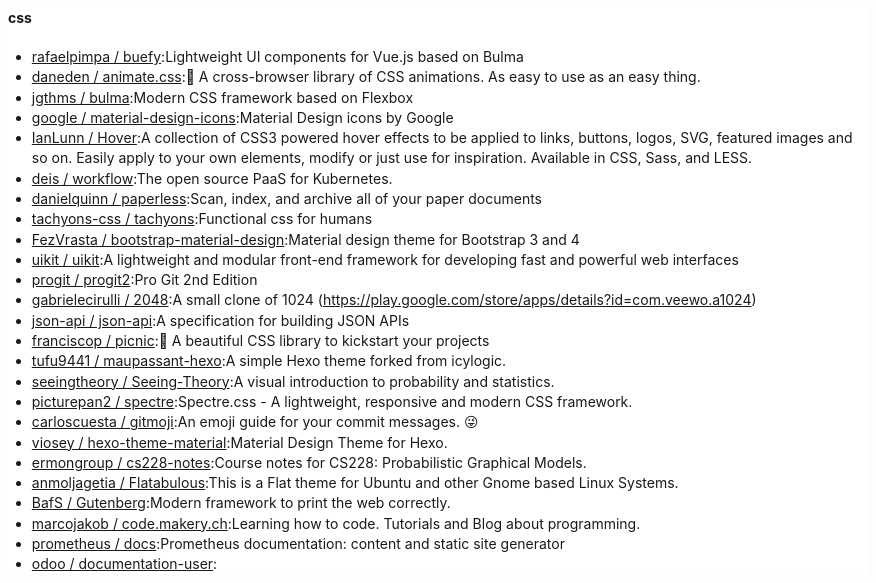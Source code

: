 #### css
* [rafaelpimpa / buefy](https://github.com/rafaelpimpa/buefy):Lightweight UI components for Vue.js based on Bulma
* [daneden / animate.css](https://github.com/daneden/animate.css):🍿 A cross-browser library of CSS animations. As easy to use as an easy thing.
* [jgthms / bulma](https://github.com/jgthms/bulma):Modern CSS framework based on Flexbox
* [google / material-design-icons](https://github.com/google/material-design-icons):Material Design icons by Google
* [IanLunn / Hover](https://github.com/IanLunn/Hover):A collection of CSS3 powered hover effects to be applied to links, buttons, logos, SVG, featured images and so on. Easily apply to your own elements, modify or just use for inspiration. Available in CSS, Sass, and LESS.
* [deis / workflow](https://github.com/deis/workflow):The open source PaaS for Kubernetes.
* [danielquinn / paperless](https://github.com/danielquinn/paperless):Scan, index, and archive all of your paper documents
* [tachyons-css / tachyons](https://github.com/tachyons-css/tachyons):Functional css for humans
* [FezVrasta / bootstrap-material-design](https://github.com/FezVrasta/bootstrap-material-design):Material design theme for Bootstrap 3 and 4
* [uikit / uikit](https://github.com/uikit/uikit):A lightweight and modular front-end framework for developing fast and powerful web interfaces
* [progit / progit2](https://github.com/progit/progit2):Pro Git 2nd Edition
* [gabrielecirulli / 2048](https://github.com/gabrielecirulli/2048):A small clone of 1024 (https://play.google.com/store/apps/details?id=com.veewo.a1024)
* [json-api / json-api](https://github.com/json-api/json-api):A specification for building JSON APIs
* [franciscop / picnic](https://github.com/franciscop/picnic):👜 A beautiful CSS library to kickstart your projects
* [tufu9441 / maupassant-hexo](https://github.com/tufu9441/maupassant-hexo):A simple Hexo theme forked from icylogic.
* [seeingtheory / Seeing-Theory](https://github.com/seeingtheory/Seeing-Theory):A visual introduction to probability and statistics.
* [picturepan2 / spectre](https://github.com/picturepan2/spectre):Spectre.css - A lightweight, responsive and modern CSS framework.
* [carloscuesta / gitmoji](https://github.com/carloscuesta/gitmoji):An emoji guide for your commit messages. 😜
* [viosey / hexo-theme-material](https://github.com/viosey/hexo-theme-material):Material Design Theme for Hexo.
* [ermongroup / cs228-notes](https://github.com/ermongroup/cs228-notes):Course notes for CS228: Probabilistic Graphical Models.
* [anmoljagetia / Flatabulous](https://github.com/anmoljagetia/Flatabulous):This is a Flat theme for Ubuntu and other Gnome based Linux Systems.
* [BafS / Gutenberg](https://github.com/BafS/Gutenberg):Modern framework to print the web correctly.
* [marcojakob / code.makery.ch](https://github.com/marcojakob/code.makery.ch):Learning how to code. Tutorials and Blog about programming.
* [prometheus / docs](https://github.com/prometheus/docs):Prometheus documentation: content and static site generator
* [odoo / documentation-user](https://github.com/odoo/documentation-user):
